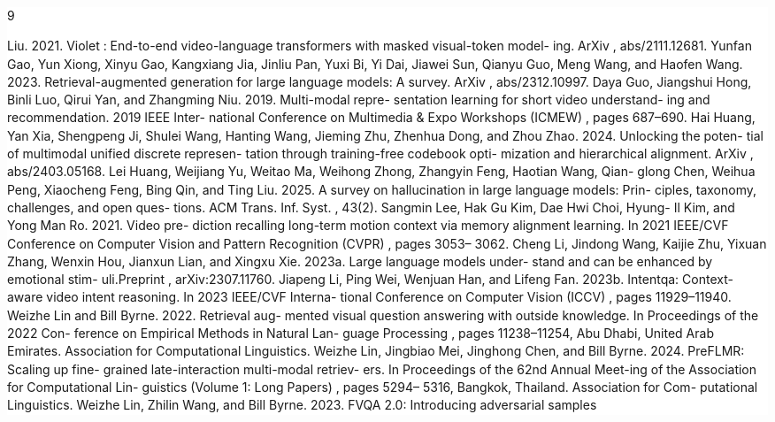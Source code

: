 9

Liu. 2021. Violet : End-to-end video-language
transformers with masked visual-token model-
ing. ArXiv , abs/2111.12681.
Yunfan Gao, Yun Xiong, Xinyu Gao, Kangxiang
Jia, Jinliu Pan, Yuxi Bi, Yi Dai, Jiawei Sun,
Qianyu Guo, Meng Wang, and Haofen Wang.
2023. Retrieval-augmented generation for
large language models: A survey. ArXiv ,
abs/2312.10997.
Daya Guo, Jiangshui Hong, Binli Luo, Qirui Yan,
and Zhangming Niu. 2019. Multi-modal repre-
sentation learning for short video understand-
ing and recommendation. 2019 IEEE Inter-
national Conference on Multimedia & Expo
Workshops (ICMEW) , pages 687–690.
Hai Huang, Yan Xia, Shengpeng Ji, Shulei Wang,
Hanting Wang, Jieming Zhu, Zhenhua Dong,
and Zhou Zhao. 2024. Unlocking the poten-
tial of multimodal unified discrete represen-
tation through training-free codebook opti-
mization and hierarchical alignment. ArXiv ,
abs/2403.05168.
Lei Huang, Weijiang Yu, Weitao Ma, Weihong
Zhong, Zhangyin Feng, Haotian Wang, Qian-
glong Chen, Weihua Peng, Xiaocheng Feng,
Bing Qin, and Ting Liu. 2025. A survey on
hallucination in large language models: Prin-
ciples, taxonomy, challenges, and open ques-
tions. ACM Trans. Inf. Syst. , 43(2).
Sangmin Lee, Hak Gu Kim, Dae Hwi Choi, Hyung-
Il Kim, and Yong Man Ro. 2021. Video pre-
diction recalling long-term motion context
via memory alignment learning. In 2021
IEEE/CVF Conference on Computer Vision
and Pattern Recognition (CVPR) , pages 3053–
3062.
Cheng Li, Jindong Wang, Kaijie Zhu, Yixuan
Zhang, Wenxin Hou, Jianxun Lian, and Xingxu
Xie. 2023a. Large language models under-
stand and can be enhanced by emotional stim-
uli.Preprint , arXiv:2307.11760.
Jiapeng Li, Ping Wei, Wenjuan Han, and Lifeng
Fan. 2023b. Intentqa: Context-aware video
intent reasoning. In 2023 IEEE/CVF Interna-
tional Conference on Computer Vision (ICCV) ,
pages 11929–11940.
Weizhe Lin and Bill Byrne. 2022. Retrieval aug-
mented visual question answering with outside
knowledge. In Proceedings of the 2022 Con-
ference on Empirical Methods in Natural Lan-
guage Processing , pages 11238–11254, Abu
Dhabi, United Arab Emirates. Association for
Computational Linguistics.
Weizhe Lin, Jingbiao Mei, Jinghong Chen, and
Bill Byrne. 2024. PreFLMR: Scaling up fine-
grained late-interaction multi-modal retriev-
ers. In Proceedings of the 62nd Annual Meet-ing of the Association for Computational Lin-
guistics (Volume 1: Long Papers) , pages 5294–
5316, Bangkok, Thailand. Association for Com-
putational Linguistics.
Weizhe Lin, Zhilin Wang, and Bill Byrne. 2023.
FVQA 2.0: Introducing adversarial samples